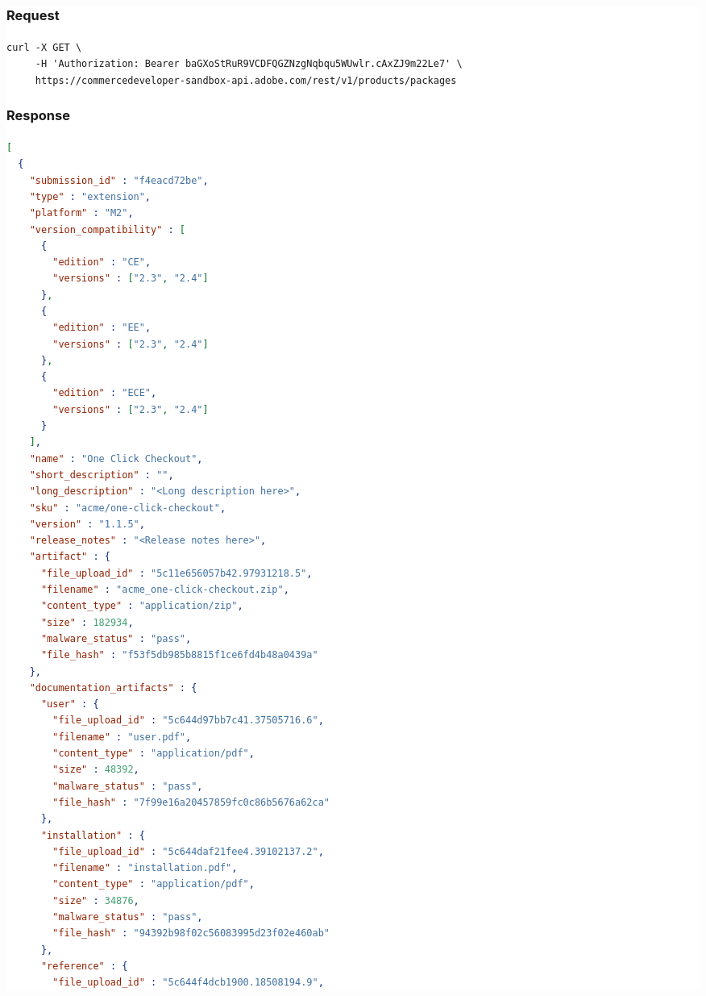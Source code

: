 <CodeBlock slots="heading, code" repeat="2" languages="CURL, JSON" />

### Request

```curl
curl -X GET \
     -H 'Authorization: Bearer baGXoStRuR9VCDFQGZNzgNqbqu5WUwlr.cAxZJ9m22Le7' \
     https://commercedeveloper-sandbox-api.adobe.com/rest/v1/products/packages
```

### Response

```json
[
  {
    "submission_id" : "f4eacd72be",
    "type" : "extension",
    "platform" : "M2",
    "version_compatibility" : [
      {
        "edition" : "CE",
        "versions" : ["2.3", "2.4"]
      },
      {
        "edition" : "EE",
        "versions" : ["2.3", "2.4"]
      },
      {
        "edition" : "ECE",
        "versions" : ["2.3", "2.4"]
      }
    ],
    "name" : "One Click Checkout",
    "short_description" : "",
    "long_description" : "<Long description here>",
    "sku" : "acme/one-click-checkout",
    "version" : "1.1.5",
    "release_notes" : "<Release notes here>",
    "artifact" : {
      "file_upload_id" : "5c11e656057b42.97931218.5",
      "filename" : "acme_one-click-checkout.zip",
      "content_type" : "application/zip",
      "size" : 182934,
      "malware_status" : "pass",
      "file_hash" : "f53f5db985b8815f1ce6fd4b48a0439a"
    },
    "documentation_artifacts" : {
      "user" : {
        "file_upload_id" : "5c644d97bb7c41.37505716.6",
        "filename" : "user.pdf",
        "content_type" : "application/pdf",
        "size" : 48392,
        "malware_status" : "pass",
        "file_hash" : "7f99e16a20457859fc0c86b5676a62ca"
      },
      "installation" : {
        "file_upload_id" : "5c644daf21fee4.39102137.2",
        "filename" : "installation.pdf",
        "content_type" : "application/pdf",
        "size" : 34876,
        "malware_status" : "pass",
        "file_hash" : "94392b98f02c56083995d23f02e460ab"
      },
      "reference" : {
        "file_upload_id" : "5c644f4dcb1900.18508194.9",
```